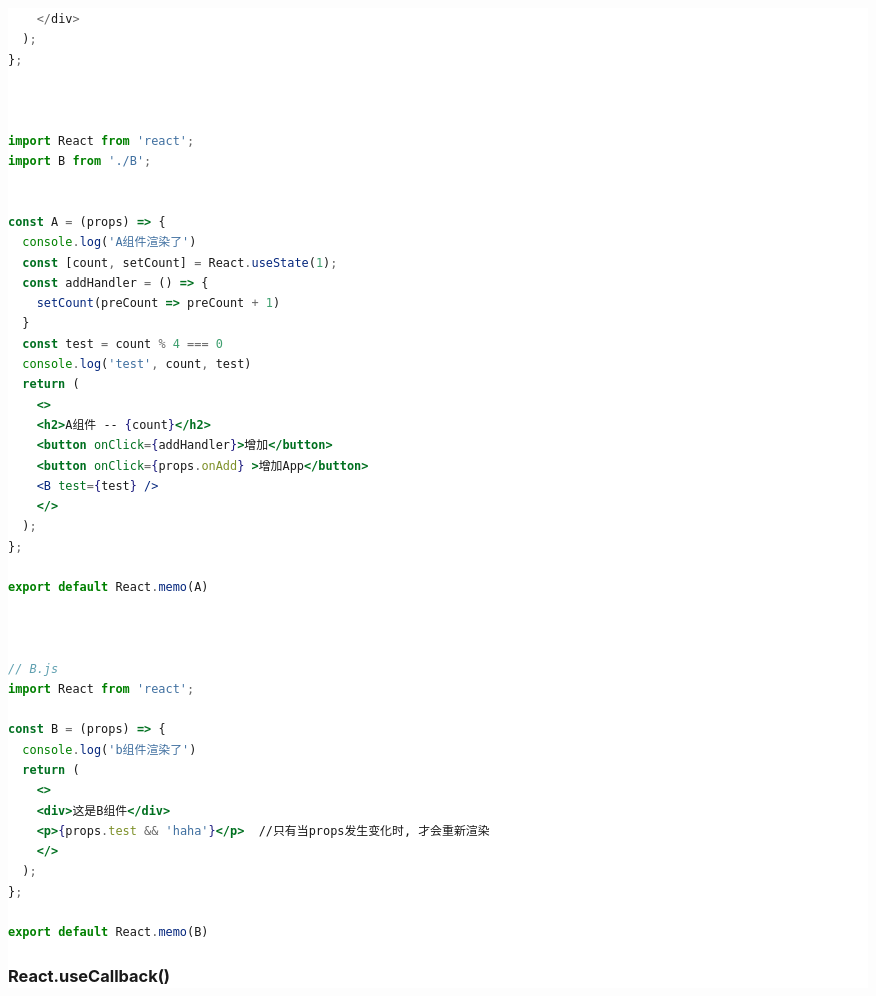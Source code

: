 ```jsx
    </div>
  );
};



import React from 'react';
import B from './B';


const A = (props) => {
  console.log('A组件渲染了')
  const [count, setCount] = React.useState(1);
  const addHandler = () => {
    setCount(preCount => preCount + 1)
  }
  const test = count % 4 === 0
  console.log('test', count, test)
  return (
    <>
    <h2>A组件 -- {count}</h2>
    <button onClick={addHandler}>增加</button>
    <button onClick={props.onAdd} >增加App</button>
    <B test={test} />
    </>
  );
};

export default React.memo(A)



// B.js
import React from 'react';

const B = (props) => {
  console.log('b组件渲染了')
  return (
    <>
    <div>这是B组件</div>
    <p>{props.test && 'haha'}</p>  //只有当props发生变化时, 才会重新渲染
    </>
  );
};

export default React.memo(B)
```





### React.useCallback()

